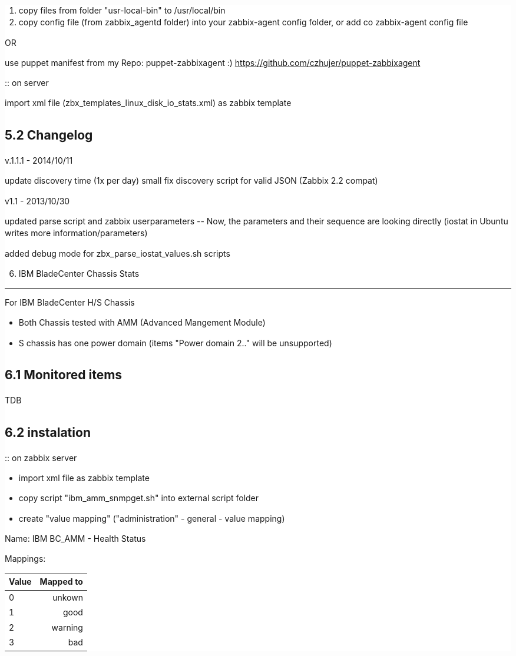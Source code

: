 1. copy files from folder "usr-local-bin" to /usr/local/bin
2. copy config file (from zabbix_agentd folder) into your zabbix-agent config folder, or add co zabbix-agent config file

OR

use puppet manifest from my Repo: puppet-zabbixagent :)
https://github.com/czhujer/puppet-zabbixagent


:: on server

import xml file (zbx_templates_linux_disk_io_stats.xml) as zabbix template

5.2 Changelog
-------

v.1.1.1 - 2014/10/11

update discovery time (1x per day)
small fix discovery script for valid JSON (Zabbix 2.2 compat)

v1.1 - 2013/10/30

updated parse script and zabbix userparameters
 -- Now, the parameters and their sequence are looking directly (iostat in Ubuntu writes more information/parameters)

added debug mode for zbx_parse_iostat_values.sh scripts


6. IBM BladeCenter Chassis Stats
-----
For IBM BladeCenter H/S Chassis

- Both Chassis tested with AMM (Advanced Mangement Module)

- S chassis has one power domain (items "Power domain 2.." will be unsupported)

6.1 Monitored items
------

TDB

6.2 instalation
-------

:: on zabbix server

* import xml file as zabbix template

* copy script "ibm_amm_snmpget.sh" into external script folder

* create "value mapping" ("administration" - general - value mapping)

Name: IBM BC_AMM - Health Status

Mappings:

| Value | Mapped to    |
| ----- | ------------:|
|   0   | unkown       |
|   1   | good         |
|   2   | warning      |
|   3   | bad          |
